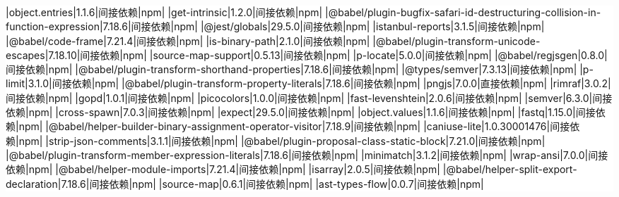 |object.entries|1.1.6|间接依赖|npm|
|get-intrinsic|1.2.0|间接依赖|npm|
|@babel/plugin-bugfix-safari-id-destructuring-collision-in-function-expression|7.18.6|间接依赖|npm|
|@jest/globals|29.5.0|间接依赖|npm|
|istanbul-reports|3.1.5|间接依赖|npm|
|@babel/code-frame|7.21.4|间接依赖|npm|
|is-binary-path|2.1.0|间接依赖|npm|
|@babel/plugin-transform-unicode-escapes|7.18.10|间接依赖|npm|
|source-map-support|0.5.13|间接依赖|npm|
|p-locate|5.0.0|间接依赖|npm|
|@babel/regjsgen|0.8.0|间接依赖|npm|
|@babel/plugin-transform-shorthand-properties|7.18.6|间接依赖|npm|
|@types/semver|7.3.13|间接依赖|npm|
|p-limit|3.1.0|间接依赖|npm|
|@babel/plugin-transform-property-literals|7.18.6|间接依赖|npm|
|pngjs|7.0.0|直接依赖|npm|
|rimraf|3.0.2|间接依赖|npm|
|gopd|1.0.1|间接依赖|npm|
|picocolors|1.0.0|间接依赖|npm|
|fast-levenshtein|2.0.6|间接依赖|npm|
|semver|6.3.0|间接依赖|npm|
|cross-spawn|7.0.3|间接依赖|npm|
|expect|29.5.0|间接依赖|npm|
|object.values|1.1.6|间接依赖|npm|
|fastq|1.15.0|间接依赖|npm|
|@babel/helper-builder-binary-assignment-operator-visitor|7.18.9|间接依赖|npm|
|caniuse-lite|1.0.30001476|间接依赖|npm|
|strip-json-comments|3.1.1|间接依赖|npm|
|@babel/plugin-proposal-class-static-block|7.21.0|间接依赖|npm|
|@babel/plugin-transform-member-expression-literals|7.18.6|间接依赖|npm|
|minimatch|3.1.2|间接依赖|npm|
|wrap-ansi|7.0.0|间接依赖|npm|
|@babel/helper-module-imports|7.21.4|间接依赖|npm|
|isarray|2.0.5|间接依赖|npm|
|@babel/helper-split-export-declaration|7.18.6|间接依赖|npm|
|source-map|0.6.1|间接依赖|npm|
|ast-types-flow|0.0.7|间接依赖|npm|